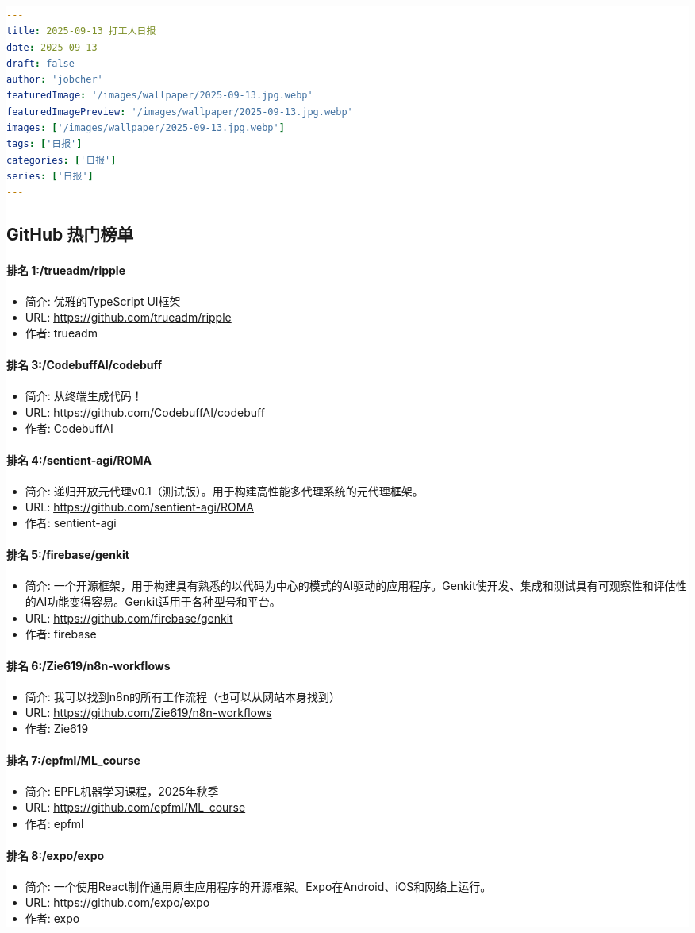 ```yaml
---
title: 2025-09-13 打工人日报
date: 2025-09-13
draft: false
author: 'jobcher'
featuredImage: '/images/wallpaper/2025-09-13.jpg.webp'
featuredImagePreview: '/images/wallpaper/2025-09-13.jpg.webp'
images: ['/images/wallpaper/2025-09-13.jpg.webp']
tags: ['日报']
categories: ['日报']
series: ['日报']
---
```


## GitHub 热门榜单

#### 排名 1:/trueadm/ripple
- 简介: 优雅的TypeScript UI框架
- URL: https://github.com/trueadm/ripple
- 作者: trueadm 

#### 排名 3:/CodebuffAI/codebuff
- 简介: 从终端生成代码！
- URL: https://github.com/CodebuffAI/codebuff
- 作者: CodebuffAI 

#### 排名 4:/sentient-agi/ROMA
- 简介: 递归开放元代理v0.1（测试版）。用于构建高性能多代理系统的元代理框架。
- URL: https://github.com/sentient-agi/ROMA
- 作者: sentient-agi 

#### 排名 5:/firebase/genkit
- 简介: 一个开源框架，用于构建具有熟悉的以代码为中心的模式的AI驱动的应用程序。Genkit使开发、集成和测试具有可观察性和评估性的AI功能变得容易。Genkit适用于各种型号和平台。
- URL: https://github.com/firebase/genkit
- 作者: firebase 

#### 排名 6:/Zie619/n8n-workflows
- 简介: 我可以找到n8n的所有工作流程（也可以从网站本身找到）
- URL: https://github.com/Zie619/n8n-workflows
- 作者: Zie619 

#### 排名 7:/epfml/ML_course
- 简介: EPFL机器学习课程，2025年秋季
- URL: https://github.com/epfml/ML_course
- 作者: epfml 

#### 排名 8:/expo/expo
- 简介: 一个使用React制作通用原生应用程序的开源框架。Expo在Android、iOS和网络上运行。
- URL: https://github.com/expo/expo
- 作者: expo 
